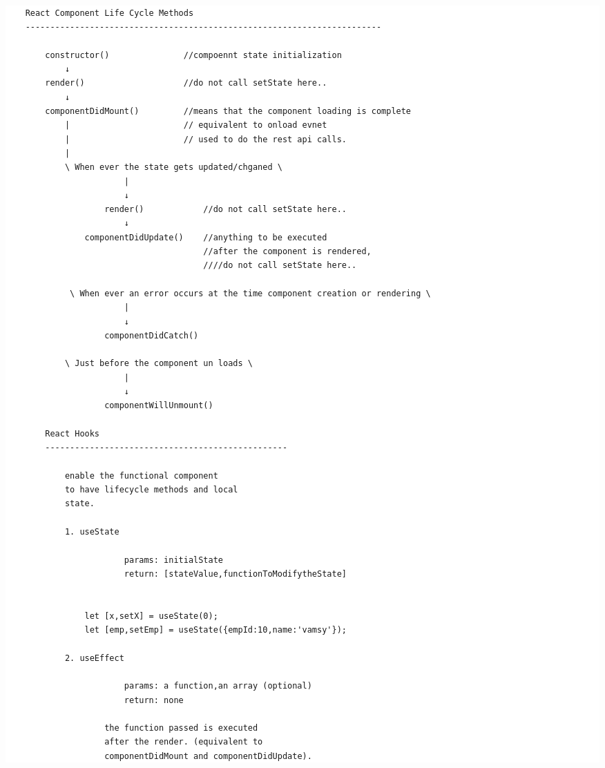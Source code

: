         React Component Life Cycle Methods
        ------------------------------------------------------------------------

            constructor()               //compoennt state initialization
                ↓
            render()                    //do not call setState here..
                ↓
            componentDidMount()         //means that the component loading is complete
                |                       // equivalent to onload evnet
                |                       // used to do the rest api calls.
                |
                \ When ever the state gets updated/chganed \
                            |
                            ↓
                        render()            //do not call setState here..
                            ↓
                    componentDidUpdate()    //anything to be executed
                                            //after the component is rendered,
                                            ////do not call setState here..

                 \ When ever an error occurs at the time component creation or rendering \
                            |
                            ↓
                        componentDidCatch()
                        
                \ Just before the component un loads \
                            |
                            ↓
                        componentWillUnmount()
        
            React Hooks
            -------------------------------------------------

                enable the functional component
                to have lifecycle methods and local
                state.

                1. useState

                            params: initialState
                            return: [stateValue,functionToModifytheState]


                    let [x,setX] = useState(0);
                    let [emp,setEmp] = useState({empId:10,name:'vamsy'});

                2. useEffect

                            params: a function,an array (optional)
                            return: none

                        the function passed is executed
                        after the render. (equivalent to
                        componentDidMount and componentDidUpdate).
